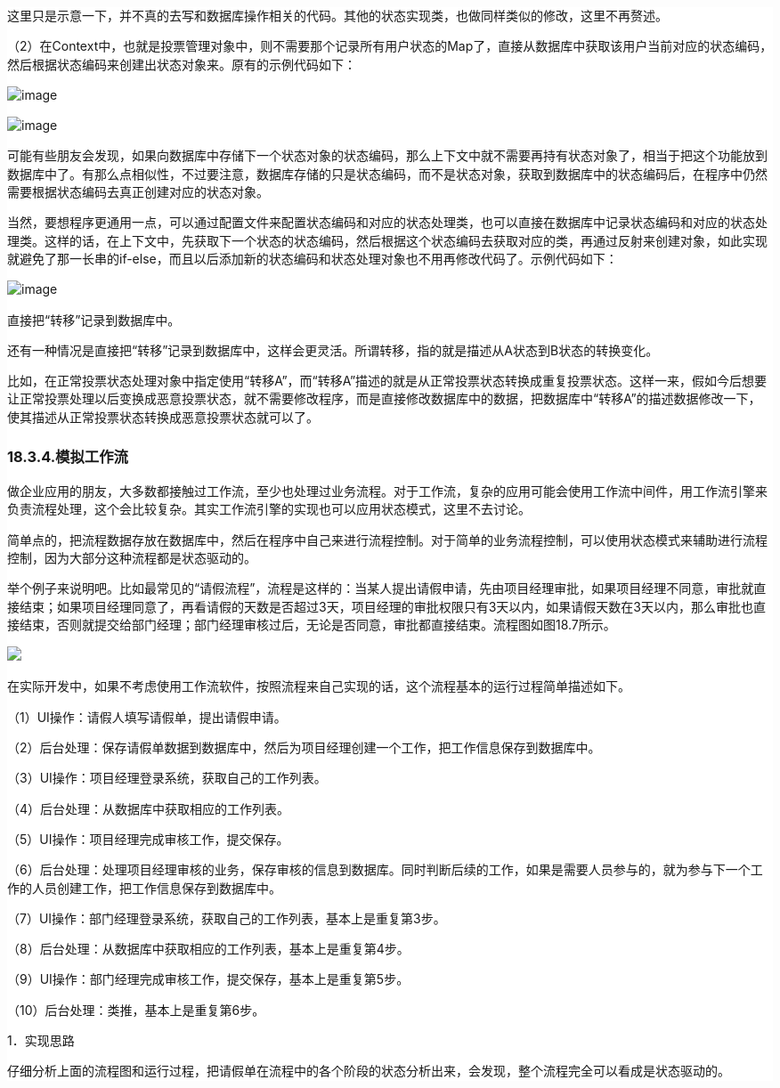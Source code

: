这里只是示意一下，并不真的去写和数据库操作相关的代码。其他的状态实现类，也做同样类似的修改，这里不再赘述。

（2）在Context中，也就是投票管理对象中，则不需要那个记录所有用户状态的Map了，直接从数据库中获取该用户当前对应的状态编码，然后根据状态编码来创建出状态对象来。原有的示例代码如下：

![image](https://clsaa-markdown-imgbed-1252032169.cos.ap-shanghai.myqcloud.com/very-java/2019-03-31-201549.png)

![image](https://clsaa-markdown-imgbed-1252032169.cos.ap-shanghai.myqcloud.com/very-java/2019-03-31-201558.png)

可能有些朋友会发现，如果向数据库中存储下一个状态对象的状态编码，那么上下文中就不需要再持有状态对象了，相当于把这个功能放到数据库中了。有那么点相似性，不过要注意，数据库存储的只是状态编码，而不是状态对象，获取到数据库中的状态编码后，在程序中仍然需要根据状态编码去真正创建对应的状态对象。

当然，要想程序更通用一点，可以通过配置文件来配置状态编码和对应的状态处理类，也可以直接在数据库中记录状态编码和对应的状态处理类。这样的话，在上下文中，先获取下一个状态的状态编码，然后根据这个状态编码去获取对应的类，再通过反射来创建对象，如此实现就避免了那一长串的if-else，而且以后添加新的状态编码和状态处理对象也不用再修改代码了。示例代码如下：

![image](https://clsaa-markdown-imgbed-1252032169.cos.ap-shanghai.myqcloud.com/very-java/2019-03-31-201625.png)

直接把“转移”记录到数据库中。

还有一种情况是直接把“转移”记录到数据库中，这样会更灵活。所谓转移，指的就是描述从A状态到B状态的转换变化。

比如，在正常投票状态处理对象中指定使用“转移A”，而“转移A”描述的就是从正常投票状态转换成重复投票状态。这样一来，假如今后想要让正常投票处理以后变换成恶意投票状态，就不需要修改程序，而是直接修改数据库中的数据，把数据库中“转移A”的描述数据修改一下，使其描述从正常投票状态转换成恶意投票状态就可以了。

### 18.3.4.模拟工作流

做企业应用的朋友，大多数都接触过工作流，至少也处理过业务流程。对于工作流，复杂的应用可能会使用工作流中间件，用工作流引擎来负责流程处理，这个会比较复杂。其实工作流引擎的实现也可以应用状态模式，这里不去讨论。

简单点的，把流程数据存放在数据库中，然后在程序中自己来进行流程控制。对于简单的业务流程控制，可以使用状态模式来辅助进行流程控制，因为大部分这种流程都是状态驱动的。

举个例子来说明吧。比如最常见的“请假流程”，流程是这样的：当某人提出请假申请，先由项目经理审批，如果项目经理不同意，审批就直接结束；如果项目经理同意了，再看请假的天数是否超过3天，项目经理的审批权限只有3天以内，如果请假天数在3天以内，那么审批也直接结束，否则就提交给部门经理；部门经理审核过后，无论是否同意，审批都直接结束。流程图如图18.7所示。

![](https://clsaa-markdown-imgbed-1252032169.cos.ap-shanghai.myqcloud.com/very-java/2019-03-31-201659.png)

在实际开发中，如果不考虑使用工作流软件，按照流程来自己实现的话，这个流程基本的运行过程简单描述如下。

（1）UI操作：请假人填写请假单，提出请假申请。

（2）后台处理：保存请假单数据到数据库中，然后为项目经理创建一个工作，把工作信息保存到数据库中。

（3）UI操作：项目经理登录系统，获取自己的工作列表。

（4）后台处理：从数据库中获取相应的工作列表。

（5）UI操作：项目经理完成审核工作，提交保存。

（6）后台处理：处理项目经理审核的业务，保存审核的信息到数据库。同时判断后续的工作，如果是需要人员参与的，就为参与下一个工作的人员创建工作，把工作信息保存到数据库中。

（7）UI操作：部门经理登录系统，获取自己的工作列表，基本上是重复第3步。

（8）后台处理：从数据库中获取相应的工作列表，基本上是重复第4步。

（9）UI操作：部门经理完成审核工作，提交保存，基本上是重复第5步。

（10）后台处理：类推，基本上是重复第6步。

1．实现思路

仔细分析上面的流程图和运行过程，把请假单在流程中的各个阶段的状态分析出来，会发现，整个流程完全可以看成是状态驱动的。

